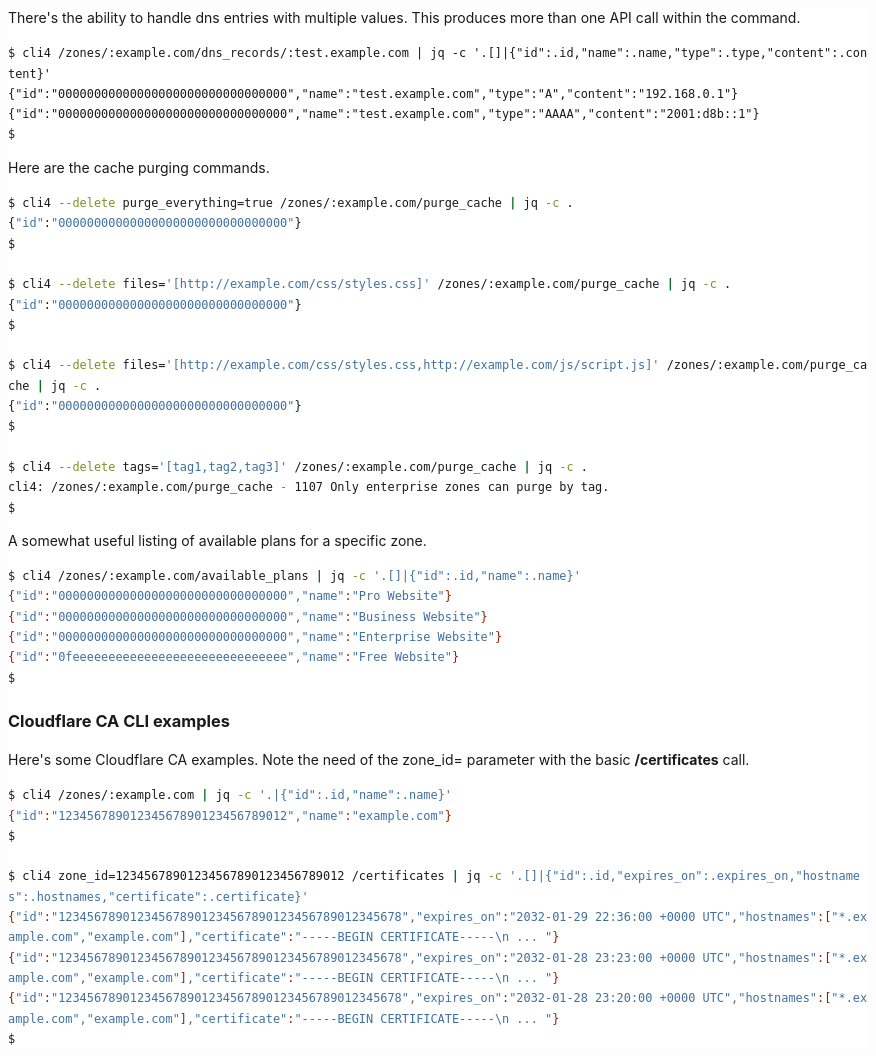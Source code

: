 There's the ability to handle dns entries with multiple values.
This produces more than one API call within the command.

```
$ cli4 /zones/:example.com/dns_records/:test.example.com | jq -c '.[]|{"id":.id,"name":.name,"type":.type,"content":.content}'
{"id":"00000000000000000000000000000000","name":"test.example.com","type":"A","content":"192.168.0.1"}
{"id":"00000000000000000000000000000000","name":"test.example.com","type":"AAAA","content":"2001:d8b::1"}
$
```

Here are the cache purging commands.

```bash
$ cli4 --delete purge_everything=true /zones/:example.com/purge_cache | jq -c .
{"id":"00000000000000000000000000000000"}
$

$ cli4 --delete files='[http://example.com/css/styles.css]' /zones/:example.com/purge_cache | jq -c .
{"id":"00000000000000000000000000000000"}
$

$ cli4 --delete files='[http://example.com/css/styles.css,http://example.com/js/script.js]' /zones/:example.com/purge_cache | jq -c .
{"id":"00000000000000000000000000000000"}
$

$ cli4 --delete tags='[tag1,tag2,tag3]' /zones/:example.com/purge_cache | jq -c .
cli4: /zones/:example.com/purge_cache - 1107 Only enterprise zones can purge by tag.
$
```

A somewhat useful listing of available plans for a specific zone.

```bash
$ cli4 /zones/:example.com/available_plans | jq -c '.[]|{"id":.id,"name":.name}'
{"id":"00000000000000000000000000000000","name":"Pro Website"}
{"id":"00000000000000000000000000000000","name":"Business Website"}
{"id":"00000000000000000000000000000000","name":"Enterprise Website"}
{"id":"0feeeeeeeeeeeeeeeeeeeeeeeeeeeeee","name":"Free Website"}
$
```

### Cloudflare CA CLI examples

Here's some Cloudflare CA examples. Note the need of the zone_id= parameter with the basic **/certificates** call.

```bash
$ cli4 /zones/:example.com | jq -c '.|{"id":.id,"name":.name}'
{"id":"12345678901234567890123456789012","name":"example.com"}
$

$ cli4 zone_id=12345678901234567890123456789012 /certificates | jq -c '.[]|{"id":.id,"expires_on":.expires_on,"hostnames":.hostnames,"certificate":.certificate}'
{"id":"123456789012345678901234567890123456789012345678","expires_on":"2032-01-29 22:36:00 +0000 UTC","hostnames":["*.example.com","example.com"],"certificate":"-----BEGIN CERTIFICATE-----\n ... "}
{"id":"123456789012345678901234567890123456789012345678","expires_on":"2032-01-28 23:23:00 +0000 UTC","hostnames":["*.example.com","example.com"],"certificate":"-----BEGIN CERTIFICATE-----\n ... "}
{"id":"123456789012345678901234567890123456789012345678","expires_on":"2032-01-28 23:20:00 +0000 UTC","hostnames":["*.example.com","example.com"],"certificate":"-----BEGIN CERTIFICATE-----\n ... "}
$
```
